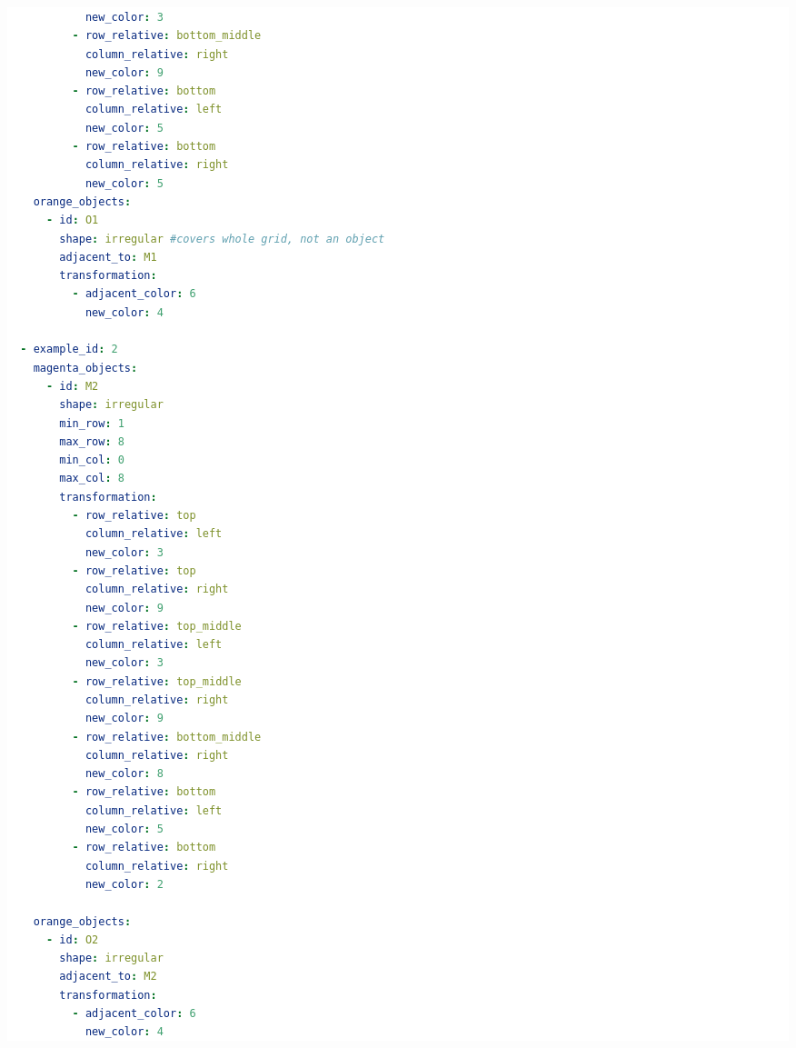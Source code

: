```yaml
            new_color: 3
          - row_relative: bottom_middle
            column_relative: right
            new_color: 9
          - row_relative: bottom
            column_relative: left
            new_color: 5
          - row_relative: bottom
            column_relative: right
            new_color: 5
    orange_objects:
      - id: O1
        shape: irregular #covers whole grid, not an object
        adjacent_to: M1
        transformation:
          - adjacent_color: 6
            new_color: 4

  - example_id: 2
    magenta_objects:
      - id: M2
        shape: irregular
        min_row: 1
        max_row: 8
        min_col: 0
        max_col: 8
        transformation:
          - row_relative: top
            column_relative: left
            new_color: 3
          - row_relative: top
            column_relative: right
            new_color: 9
          - row_relative: top_middle
            column_relative: left
            new_color: 3
          - row_relative: top_middle
            column_relative: right
            new_color: 9
          - row_relative: bottom_middle
            column_relative: right
            new_color: 8
          - row_relative: bottom
            column_relative: left
            new_color: 5
          - row_relative: bottom
            column_relative: right
            new_color: 2

    orange_objects:
      - id: O2
        shape: irregular
        adjacent_to: M2
        transformation:
          - adjacent_color: 6
            new_color: 4

```
